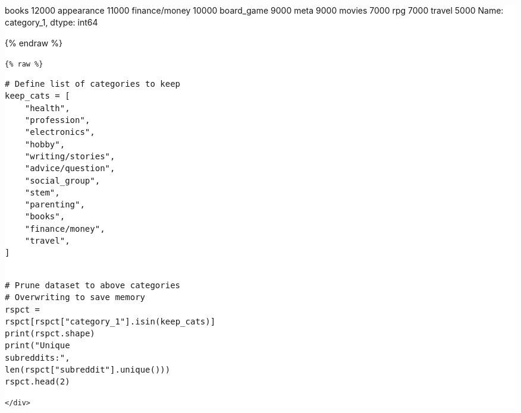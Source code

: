 books                     12000
appearance                11000
finance/money             10000
board_game                 9000
meta                       9000
movies                     7000
rpg                        7000
travel                     5000
Name: category_1, dtype: int64</pre>
</div>

</div>

</div>
</div>

</div>
    {% endraw %}

    {% raw %}
    
<div class="cell border-box-sizing code_cell rendered">
<div class="input">

<div class="inner_cell">
    <div class="input_area">
<div class=" highlight hl-ipython3"><pre><span></span><span class="c1"># Define list of categories to keep</span>
<span class="n">keep_cats</span> <span class="o">=</span> <span class="p">[</span>
    <span class="s2">&quot;health&quot;</span><span class="p">,</span>
    <span class="s2">&quot;profession&quot;</span><span class="p">,</span>
    <span class="s2">&quot;electronics&quot;</span><span class="p">,</span>
    <span class="s2">&quot;hobby&quot;</span><span class="p">,</span>
    <span class="s2">&quot;writing/stories&quot;</span><span class="p">,</span>
    <span class="s2">&quot;advice/question&quot;</span><span class="p">,</span>
    <span class="s2">&quot;social_group&quot;</span><span class="p">,</span>
    <span class="s2">&quot;stem&quot;</span><span class="p">,</span>
    <span class="s2">&quot;parenting&quot;</span><span class="p">,</span>
    <span class="s2">&quot;books&quot;</span><span class="p">,</span>
    <span class="s2">&quot;finance/money&quot;</span><span class="p">,</span>
    <span class="s2">&quot;travel&quot;</span><span class="p">,</span>
<span class="p">]</span>

<span class="c1"># Prune dataset to above categories</span>
<span class="c1"># Overwriting to save memory</span>
<span class="n">rspct</span> <span class="o">=</span> <span class="n">rspct</span><span class="p">[</span><span class="n">rspct</span><span class="p">[</span><span class="s2">&quot;category_1&quot;</span><span class="p">]</span><span class="o">.</span><span class="n">isin</span><span class="p">(</span><span class="n">keep_cats</span><span class="p">)]</span>
<span class="nb">print</span><span class="p">(</span><span class="n">rspct</span><span class="o">.</span><span class="n">shape</span><span class="p">)</span>
<span class="nb">print</span><span class="p">(</span><span class="s2">&quot;Unique subreddits:&quot;</span><span class="p">,</span> <span class="nb">len</span><span class="p">(</span><span class="n">rspct</span><span class="p">[</span><span class="s2">&quot;subreddit&quot;</span><span class="p">]</span><span class="o">.</span><span class="n">unique</span><span class="p">()))</span>
<span class="n">rspct</span><span class="o">.</span><span class="n">head</span><span class="p">(</span><span class="mi">2</span><span class="p">)</span>
</pre></div>

    </div>
</div>
</div>

<div class="output_wrapper">
<div class="output">

<div class="output_area">
